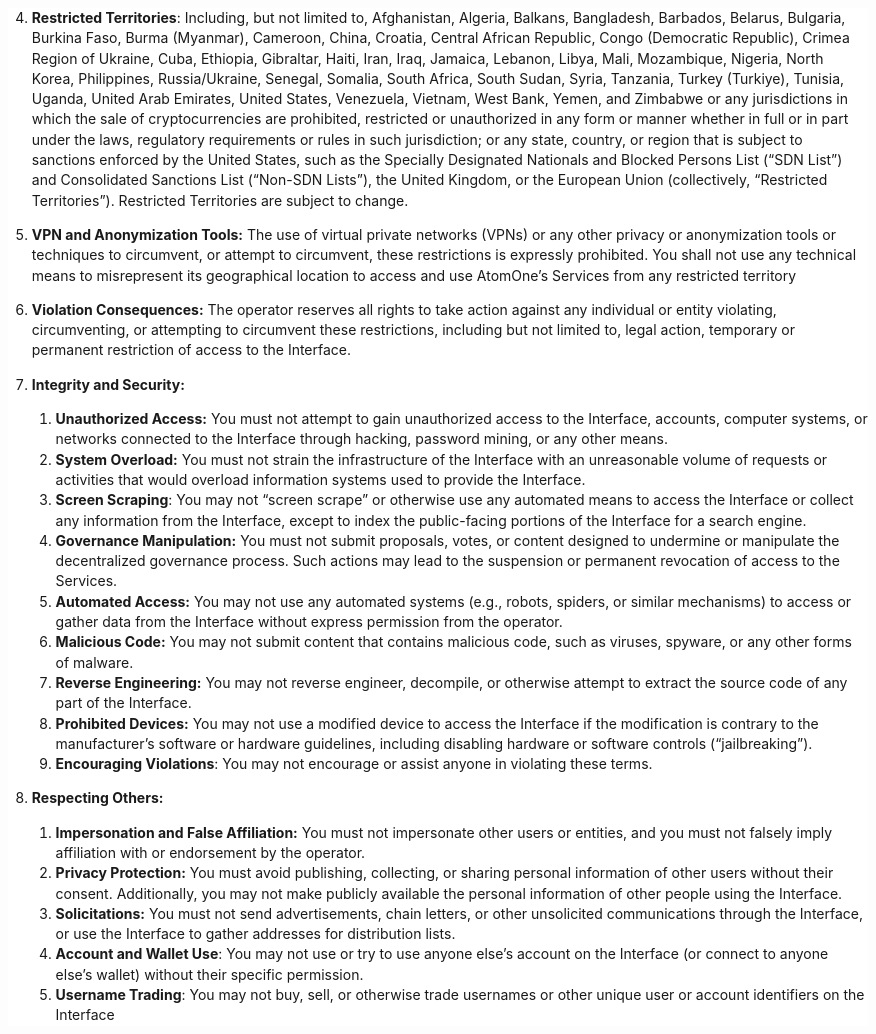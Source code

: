    4. **Restricted Territories**: Including, but not limited to, Afghanistan, Algeria, Balkans, Bangladesh, Barbados, Belarus, Bulgaria, Burkina Faso, Burma (Myanmar), Cameroon, China, Croatia, Central African Republic, Congo (Democratic Republic), Crimea Region of Ukraine, Cuba, Ethiopia, Gibraltar, Haiti, Iran, Iraq, Jamaica, Lebanon, Libya, Mali, Mozambique, Nigeria, North Korea, Philippines, Russia/Ukraine, Senegal, Somalia, South Africa, South Sudan, Syria, Tanzania, Turkey (Turkiye), Tunisia, Uganda, United Arab Emirates, United States, Venezuela, Vietnam, West Bank, Yemen, and Zimbabwe or any jurisdictions in which the sale of cryptocurrencies are prohibited, restricted or unauthorized in any form or manner whether in full or in part under the laws, regulatory requirements or rules in such jurisdiction; or any state, country, or region that is subject to sanctions enforced by the United States, such as the Specially Designated Nationals and Blocked Persons List (“SDN List”) and Consolidated Sanctions List (“Non-SDN Lists”), the United Kingdom, or the European Union (collectively, “Restricted Territories”). Restricted Territories are subject to change.
   5. **VPN and Anonymization Tools:** The use of virtual private networks (VPNs) or any other privacy or anonymization tools or techniques to circumvent, or attempt to circumvent, these restrictions is expressly prohibited. You shall not use any technical means to misrepresent its geographical location to access and use AtomOne’s Services from any restricted territory
   6. **Violation Consequences:** The operator reserves all rights to take action against any individual or entity violating, circumventing, or attempting to circumvent these restrictions, including but not limited to, legal action, temporary or permanent restriction of access to the Interface.

2. **Integrity and Security:**

   1. **Unauthorized Access:** You must not attempt to gain unauthorized access to the Interface, accounts, computer systems, or networks connected to the Interface through hacking, password mining, or any other means.
   2. **System Overload:** You must not strain the infrastructure of the Interface with an unreasonable volume of requests or activities that would overload information systems used to provide the Interface.
   3. **Screen Scraping**: You may not “screen scrape” or otherwise use any automated means to access the Interface or collect any information from the Interface, except to index the public-facing portions of the Interface for a search engine.
   4. **Governance Manipulation:** You must not submit proposals, votes, or content designed to undermine or manipulate the decentralized governance process. Such actions may lead to the suspension or permanent revocation of access to the Services.
   5. **Automated Access:** You may not use any automated systems (e.g., robots, spiders, or similar mechanisms) to access or gather data from the Interface without express permission from the operator.
   6. **Malicious Code:** You may not submit content that contains malicious code, such as viruses, spyware, or any other forms of malware.
   7. **Reverse Engineering:** You may not reverse engineer, decompile, or otherwise attempt to extract the source code of any part of the Interface.
   8. **Prohibited Devices:** You may not use a modified device to access the Interface if the modification is contrary to the manufacturer’s software or hardware guidelines, including disabling hardware or software controls (“jailbreaking”).
   9. **Encouraging Violations**: You may not encourage or assist anyone in violating these terms.

3. **Respecting Others:**

   1. **Impersonation and False Affiliation:** You must not impersonate other users or entities, and you must not falsely imply affiliation with or endorsement by the operator.
   2. **Privacy Protection:** You must avoid publishing, collecting, or sharing personal information of other users without their consent. Additionally, you may not make publicly available the personal information of other people using the Interface.
   3. **Solicitations:** You must not send advertisements, chain letters, or other unsolicited communications through the Interface, or use the Interface to gather addresses for distribution lists.
   4. **Account and Wallet Use**: You may not use or try to use anyone else’s account on the Interface (or connect to anyone else’s wallet) without their specific permission.
   5. **Username Trading**: You may not buy, sell, or otherwise trade usernames or other unique user or account identifiers on the Interface

